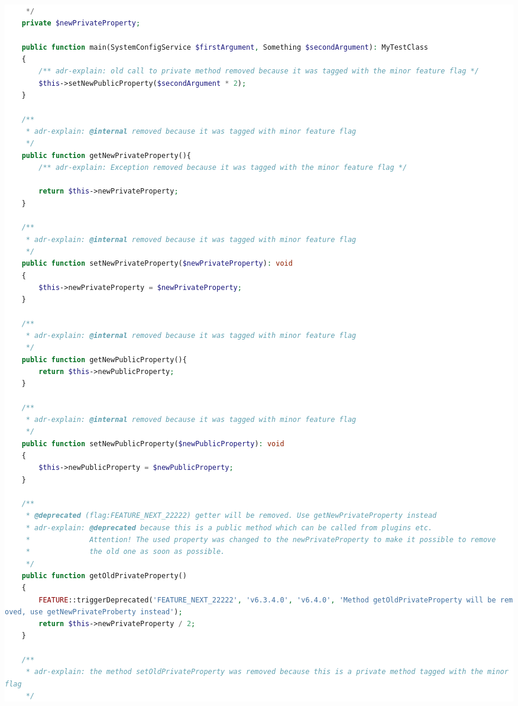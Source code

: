 ```php
     */
    private $newPrivateProperty;

    public function main(SystemConfigService $firstArgument, Something $secondArgument): MyTestClass
    {
        /** adr-explain: old call to private method removed because it was tagged with the minor feature flag */
        $this->setNewPublicProperty($secondArgument * 2);
    }

    /**
     * adr-explain: @internal removed because it was tagged with minor feature flag
     */
    public function getNewPrivateProperty(){
        /** adr-explain: Exception removed because it was tagged with the minor feature flag */

        return $this->newPrivateProperty;
    }

    /**
     * adr-explain: @internal removed because it was tagged with minor feature flag
     */
    public function setNewPrivateProperty($newPrivateProperty): void 
    {
        $this->newPrivateProperty = $newPrivateProperty;
    }

    /**
     * adr-explain: @internal removed because it was tagged with minor feature flag
     */
    public function getNewPublicProperty(){
        return $this->newPublicProperty;
    }

    /**
     * adr-explain: @internal removed because it was tagged with minor feature flag
     */    
    public function setNewPublicProperty($newPublicProperty): void 
    {
        $this->newPublicProperty = $newPublicProperty;
    }

    /**
     * @deprecated (flag:FEATURE_NEXT_22222) getter will be removed. Use getNewPrivateProperty instead
     * adr-explain: @deprecated because this is a public method which can be called from plugins etc. 
     *              Attention! The used property was changed to the newPrivateProperty to make it possible to remove
     *              the old one as soon as possible.
     */
    public function getOldPrivateProperty()
    {
        FEATURE::triggerDeprecated('FEATURE_NEXT_22222', 'v6.3.4.0', 'v6.4.0', 'Method getOldPrivateProperty will be removed, use getNewPrivateProberty instead');
        return $this->newPrivateProperty / 2;
    }

    /**
     * adr-explain: the method setOldPrivateProperty was removed because this is a private method tagged with the minor flag
     */    
```